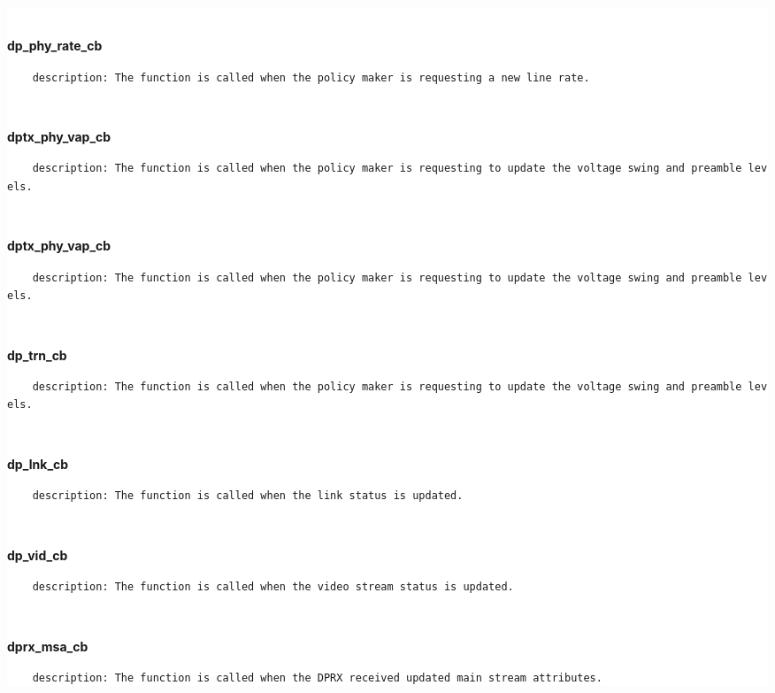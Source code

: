 <br>

**dp_phy_rate_cb**
```
    description: The function is called when the policy maker is requesting a new line rate.
```

<br>

**dptx_phy_vap_cb**
```
    description: The function is called when the policy maker is requesting to update the voltage swing and preamble levels.
```

<br>

**dptx_phy_vap_cb**
```
    description: The function is called when the policy maker is requesting to update the voltage swing and preamble levels.
```

<br>

**dp_trn_cb**
```
    description: The function is called when the policy maker is requesting to update the voltage swing and preamble levels.
```

<br>

**dp_lnk_cb**
```
    description: The function is called when the link status is updated.
```

<br>

**dp_vid_cb**
```
    description: The function is called when the video stream status is updated.
```

<br>

**dprx_msa_cb**
```
    description: The function is called when the DPRX received updated main stream attributes.
```

